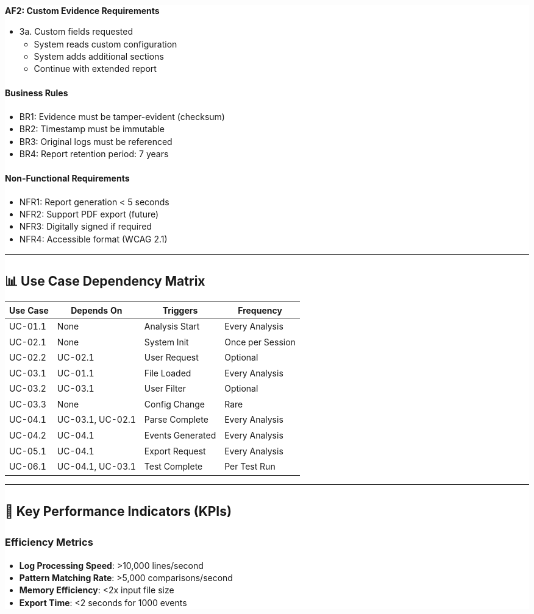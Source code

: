 **AF2: Custom Evidence Requirements**
- 3a. Custom fields requested
  - System reads custom configuration
  - System adds additional sections
  - Continue with extended report

#### Business Rules
- BR1: Evidence must be tamper-evident (checksum)
- BR2: Timestamp must be immutable
- BR3: Original logs must be referenced
- BR4: Report retention period: 7 years

#### Non-Functional Requirements
- NFR1: Report generation < 5 seconds
- NFR2: Support PDF export (future)
- NFR3: Digitally signed if required
- NFR4: Accessible format (WCAG 2.1)

---

## 📊 Use Case Dependency Matrix

| Use Case | Depends On | Triggers | Frequency |
|----------|------------|----------|-----------|
| UC-01.1 | None | Analysis Start | Every Analysis |
| UC-02.1 | None | System Init | Once per Session |
| UC-02.2 | UC-02.1 | User Request | Optional |
| UC-03.1 | UC-01.1 | File Loaded | Every Analysis |
| UC-03.2 | UC-03.1 | User Filter | Optional |
| UC-03.3 | None | Config Change | Rare |
| UC-04.1 | UC-03.1, UC-02.1 | Parse Complete | Every Analysis |
| UC-04.2 | UC-04.1 | Events Generated | Every Analysis |
| UC-05.1 | UC-04.1 | Export Request | Every Analysis |
| UC-06.1 | UC-04.1, UC-03.1 | Test Complete | Per Test Run |

---

## 🎯 Key Performance Indicators (KPIs)

### Efficiency Metrics
- **Log Processing Speed**: >10,000 lines/second
- **Pattern Matching Rate**: >5,000 comparisons/second
- **Memory Efficiency**: <2x input file size
- **Export Time**: <2 seconds for 1000 events
